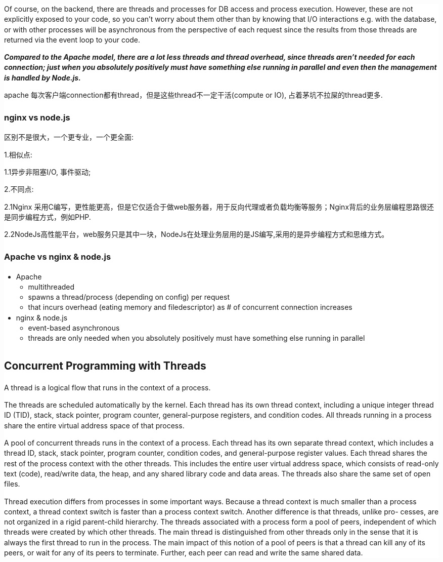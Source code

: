 Of course, on the backend, there are threads and processes for DB access and process execution. However, these are not explicitly exposed to your code, so you can’t worry about them other than by knowing that I/O interactions e.g. with the database, or with other processes will be asynchronous from the perspective of each request since the results from those threads are returned via the event loop to your code.

***Compared to the Apache model, there are a lot less threads and thread overhead, since threads aren’t needed for each connection; just when you absolutely positively must have something else running in parallel and even then the management is handled by Node.js.***

apache 每次客户端connection都有thread，但是这些thread不一定干活(compute or IO), 占着茅坑不拉屎的thread更多.

### nginx vs node.js

区别不是很大，一个更专业，一个更全面:

1.相似点:   

1.1异步非阻塞I/O, 事件驱动;

2.不同点:  

2.1Nginx 采用C编写，更性能更高，但是它仅适合于做web服务器，用于反向代理或者负载均衡等服务；Nginx背后的业务层编程思路很还是同步编程方式，例如PHP.  

2.2NodeJs高性能平台，web服务只是其中一块，NodeJs在处理业务层用的是JS编写,采用的是异步编程方式和思维方式。

### Apache vs nginx & node.js
* Apache
    * multithreaded
    * spawns a thread/process (depending on config) per request
    * that incurs overhead (eating memory and filedescriptor) as # of concurrent connection increases
* nginx & node.js
    * event-based asynchronous
    * threads are only needed when you absolutely positively must have something else running in parallel

## Concurrent Programming with Threads

A thread is a logical flow that runs in the context of a process.

The threads are scheduled automatically by the kernel. Each thread has its own thread context, including a unique integer thread ID (TID), stack, stack pointer, program counter, general-purpose registers, and condition codes. All threads running in a process share the entire virtual address space of that process.

A pool of concurrent threads runs in the context of a process. Each thread has its own separate thread context, which includes a thread ID, stack, stack pointer, program counter, condition codes, and general-purpose register values. Each thread shares the rest of the process context with the other threads. This includes the entire user virtual address space, which consists of read-only text (code), read/write data, the heap, and any shared library code and data areas. The threads also share the same set of open files.

Thread execution differs from processes in some important ways. Because a thread context is much smaller than a process context, a thread context switch is faster than a process context switch. Another difference is that threads, unlike pro- cesses, are not organized in a rigid parent-child hierarchy. The threads associated with a process form a pool of peers, independent of which threads were created by which other threads. The main thread is distinguished from other threads only in the sense that it is always the first thread to run in the process. The main impact of this notion of a pool of peers is that a thread can kill any of its peers, or wait for any of its peers to terminate. Further, each peer can read and write the same shared data.
